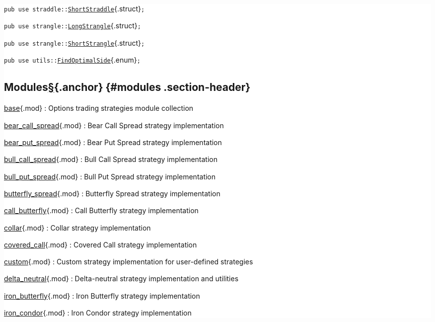 `pub use straddle::`[`ShortStraddle`](straddle/struct.ShortStraddle.html "struct optionstratlib::strategies::straddle::ShortStraddle"){.struct}`;`

`pub use strangle::`[`LongStrangle`](strangle/struct.LongStrangle.html "struct optionstratlib::strategies::strangle::LongStrangle"){.struct}`;`

`pub use strangle::`[`ShortStrangle`](strangle/struct.ShortStrangle.html "struct optionstratlib::strategies::strangle::ShortStrangle"){.struct}`;`

`pub use utils::`[`FindOptimalSide`](utils/enum.FindOptimalSide.html "enum optionstratlib::strategies::utils::FindOptimalSide"){.enum}`;`

## Modules[§](#modules){.anchor} {#modules .section-header}

[base](base/index.html "mod optionstratlib::strategies::base"){.mod}
:   Options trading strategies module collection

[bear_call_spread](bear_call_spread/index.html "mod optionstratlib::strategies::bear_call_spread"){.mod}
:   Bear Call Spread strategy implementation

[bear_put_spread](bear_put_spread/index.html "mod optionstratlib::strategies::bear_put_spread"){.mod}
:   Bear Put Spread strategy implementation

[bull_call_spread](bull_call_spread/index.html "mod optionstratlib::strategies::bull_call_spread"){.mod}
:   Bull Call Spread strategy implementation

[bull_put_spread](bull_put_spread/index.html "mod optionstratlib::strategies::bull_put_spread"){.mod}
:   Bull Put Spread strategy implementation

[butterfly_spread](butterfly_spread/index.html "mod optionstratlib::strategies::butterfly_spread"){.mod}
:   Butterfly Spread strategy implementation

[call_butterfly](call_butterfly/index.html "mod optionstratlib::strategies::call_butterfly"){.mod}
:   Call Butterfly strategy implementation

[collar](collar/index.html "mod optionstratlib::strategies::collar"){.mod}
:   Collar strategy implementation

[covered_call](covered_call/index.html "mod optionstratlib::strategies::covered_call"){.mod}
:   Covered Call strategy implementation

[custom](custom/index.html "mod optionstratlib::strategies::custom"){.mod}
:   Custom strategy implementation for user-defined strategies

[delta_neutral](delta_neutral/index.html "mod optionstratlib::strategies::delta_neutral"){.mod}
:   Delta-neutral strategy implementation and utilities

[iron_butterfly](iron_butterfly/index.html "mod optionstratlib::strategies::iron_butterfly"){.mod}
:   Iron Butterfly strategy implementation

[iron_condor](iron_condor/index.html "mod optionstratlib::strategies::iron_condor"){.mod}
:   Iron Condor strategy implementation
